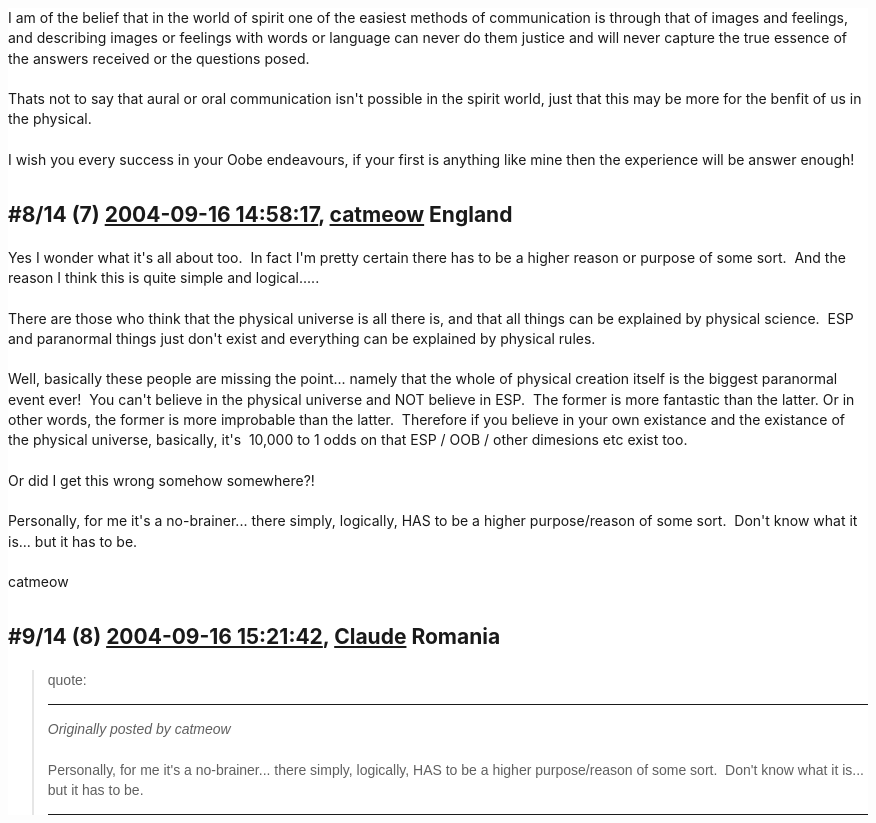 I am of the belief that in the world of spirit one of the easiest methods of communication is through that of images and feelings, and describing images or feelings with words or language can never do them justice and will never capture the true essence of the answers received or the questions posed.
<br>
<br>
Thats not to say that aural or oral communication isn't possible in the spirit world, just that this may be more for the benfit of us in the physical.
<br>
<br>
I wish you every success in your Oobe endeavours, if your first is anything like mine then the experience will be answer enough!
<br>
</section>

## \#8/14 (7) [2004-09-16 14:58:17](https://www.astralpulse.com/forums/index.php?msg=113906), [catmeow](https://www.astralpulse.com/forums/profile/?u=5565) England ##
<section>
Yes I wonder what it's all about too.  In fact I'm pretty certain there has to be a higher reason or purpose of some sort.  And the reason I think this is quite simple and logical.....
<br>
<br>
There are those who think that the physical universe is all there is, and that all things can be explained by physical science.  ESP and paranormal things just don't exist and everything can be explained by physical rules.
<br>
<br>
Well, basically these people are missing the point... namely that the whole of physical creation itself is the biggest paranormal event ever!  You can't believe in the physical universe and NOT believe in ESP.  The former is more fantastic than the latter. Or in other words, the former is more improbable than the latter.  Therefore if you believe in your own existance and the existance of the physical universe, basically, it's  10,000 to 1 odds on that ESP / OOB / other dimesions etc exist too.
<br>
<br>
Or did I get this wrong somehow somewhere?!
<br>
<br>
Personally, for me it's a no-brainer... there simply, logically, HAS to be a higher purpose/reason of some sort.  Don't know what it is... but it has to be.
<br>
<br>
catmeow
<br>
</section>

## \#9/14 (8) [2004-09-16 15:21:42](https://www.astralpulse.com/forums/index.php?msg=113908), [Claude](https://www.astralpulse.com/forums/profile/?u=6937) Romania ##
<section>
<blockquote id='"quote"'>
 <font face='"Arial"' id='"quote"' size='"1"'>
  quote:
  <hr height='"1"' id='"quote"' noshade=""/>
  <i>
   Originally posted by catmeow
  </i>
  <br>
  <br>
  Personally, for me it's a no-brainer... there simply, logically, HAS to be a higher purpose/reason of some sort.  Don't know what it is... but it has to be.
  <hr height='"1"' id='"quote"' noshade=""/>